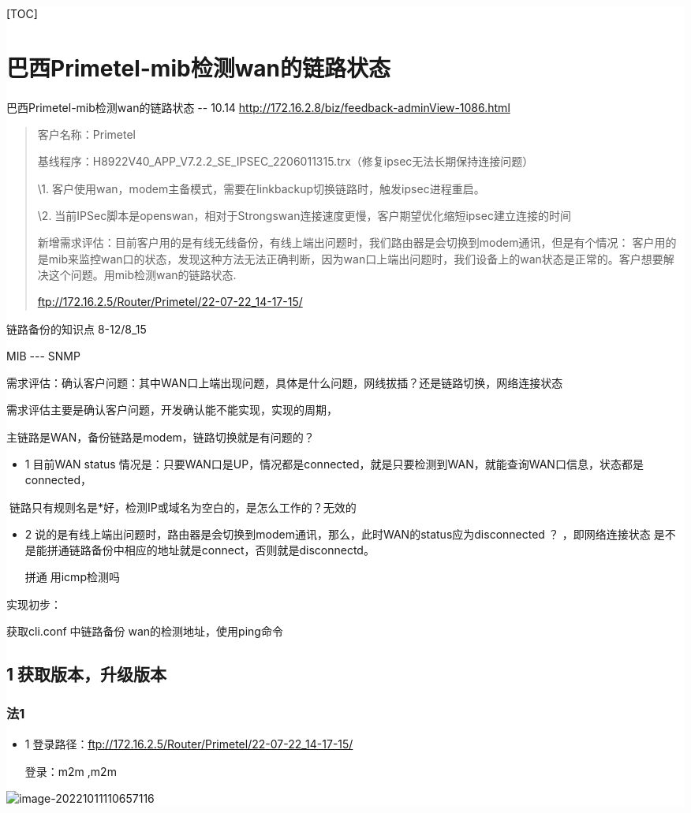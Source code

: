 [TOC]



# 巴西Primetel-mib检测wan的链路状态

巴西Primetel-mib检测wan的链路状态 -- 10.14
http://172.16.2.8/biz/feedback-adminView-1086.html



> 客户名称：Primetel
>
> 基线程序：H8922V40_APP_V7.2.2_SE_IPSEC_2206011315.trx（修复ipsec无法长期保持连接问题）
>
> \1. 客户使用wan，modem主备模式，需要在linkbackup切换链路时，触发ipsec进程重启。
>
> \2. 当前IPSec脚本是openswan，相对于Strongswan连接速度更慢，客户期望优化缩短ipsec建立连接的时间
>
> 新增需求评估：目前客户用的是有线无线备份，有线上端出问题时，我们路由器是会切换到modem通讯，但是有个情况： 客户用的是mib来监控wan口的状态，发现这种方法无法正确判断，因为wan口上端出问题时，我们设备上的wan状态是正常的。客户想要解决这个问题。用mib检测wan的链路状态.
>
> ftp://172.16.2.5/Router/Primetel/22-07-22_14-17-15/

链路备份的知识点 8-12/8_15

MIB --- SNMP

需求评估：确认客户问题：其中WAN口上端出现问题，具体是什么问题，网线拔插？还是链路切换，网络连接状态



需求评估主要是确认客户问题，开发确认能不能实现，实现的周期，

主链路是WAN，备份链路是modem，链路切换就是有问题的？

- 1 目前WAN status 情况是：只要WAN口是UP，情况都是connected，就是只要检测到WAN，就能查询WAN口信息，状态都是connected，

​          链路只有规则名是*好，检测IP或域名为空白的，是怎么工作的？无效的

- 2 说的是有线上端出问题时，路由器是会切换到modem通讯，那么，此时WAN的status应为disconnected ？ ，即网络连接状态 是不是能拼通链路备份中相应的地址就是connect，否则就是disconnectd。

  拼通 用icmp检测吗

实现初步：

获取cli.conf 中链路备份 wan的检测地址，使用ping命令



## 1 获取版本，升级版本

### 法1

- 1 登录路径：ftp://172.16.2.5/Router/Primetel/22-07-22_14-17-15/

     登录：m2m ,m2m

![image-20221011110657116](C:\Users\Administrator\AppData\Roaming\Typora\typora-user-images\image-20221011110657116.png)
